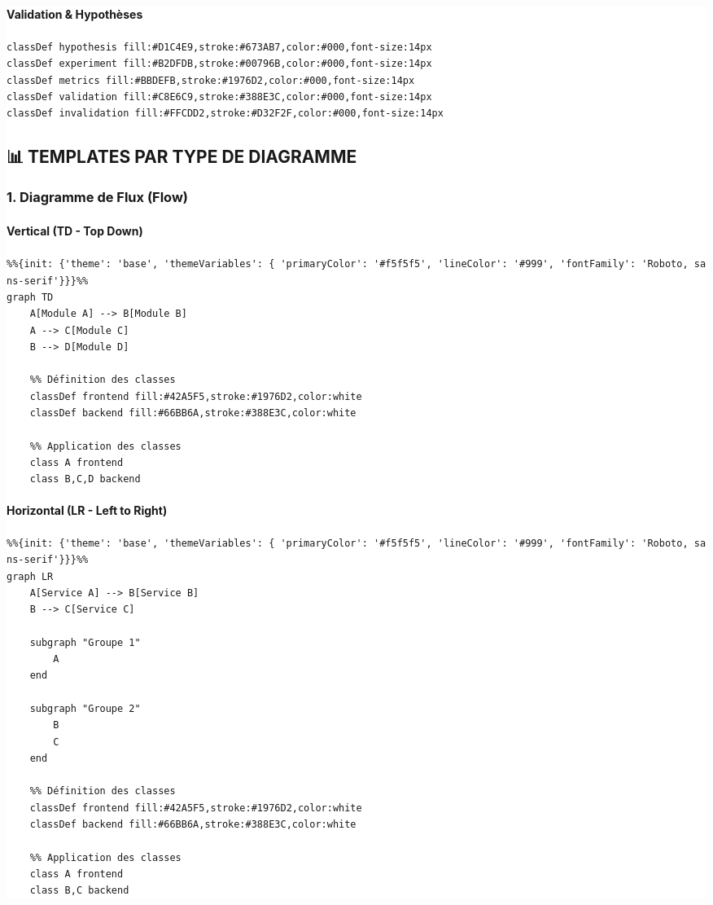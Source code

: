 #### Validation & Hypothèses
```
classDef hypothesis fill:#D1C4E9,stroke:#673AB7,color:#000,font-size:14px
classDef experiment fill:#B2DFDB,stroke:#00796B,color:#000,font-size:14px
classDef metrics fill:#BBDEFB,stroke:#1976D2,color:#000,font-size:14px
classDef validation fill:#C8E6C9,stroke:#388E3C,color:#000,font-size:14px
classDef invalidation fill:#FFCDD2,stroke:#D32F2F,color:#000,font-size:14px
```

## 📊 **TEMPLATES PAR TYPE DE DIAGRAMME**

### **1. Diagramme de Flux (Flow)**

#### Vertical (TD - Top Down)

```mermaid
%%{init: {'theme': 'base', 'themeVariables': { 'primaryColor': '#f5f5f5', 'lineColor': '#999', 'fontFamily': 'Roboto, sans-serif'}}}%%
graph TD
    A[Module A] --> B[Module B]
    A --> C[Module C]
    B --> D[Module D]
    
    %% Définition des classes
    classDef frontend fill:#42A5F5,stroke:#1976D2,color:white
    classDef backend fill:#66BB6A,stroke:#388E3C,color:white
    
    %% Application des classes
    class A frontend
    class B,C,D backend
```

#### Horizontal (LR - Left to Right)

```mermaid
%%{init: {'theme': 'base', 'themeVariables': { 'primaryColor': '#f5f5f5', 'lineColor': '#999', 'fontFamily': 'Roboto, sans-serif'}}}%%
graph LR
    A[Service A] --> B[Service B]
    B --> C[Service C]
    
    subgraph "Groupe 1"
        A
    end
    
    subgraph "Groupe 2"
        B
        C
    end
    
    %% Définition des classes
    classDef frontend fill:#42A5F5,stroke:#1976D2,color:white
    classDef backend fill:#66BB6A,stroke:#388E3C,color:white
    
    %% Application des classes
    class A frontend
    class B,C backend
```
